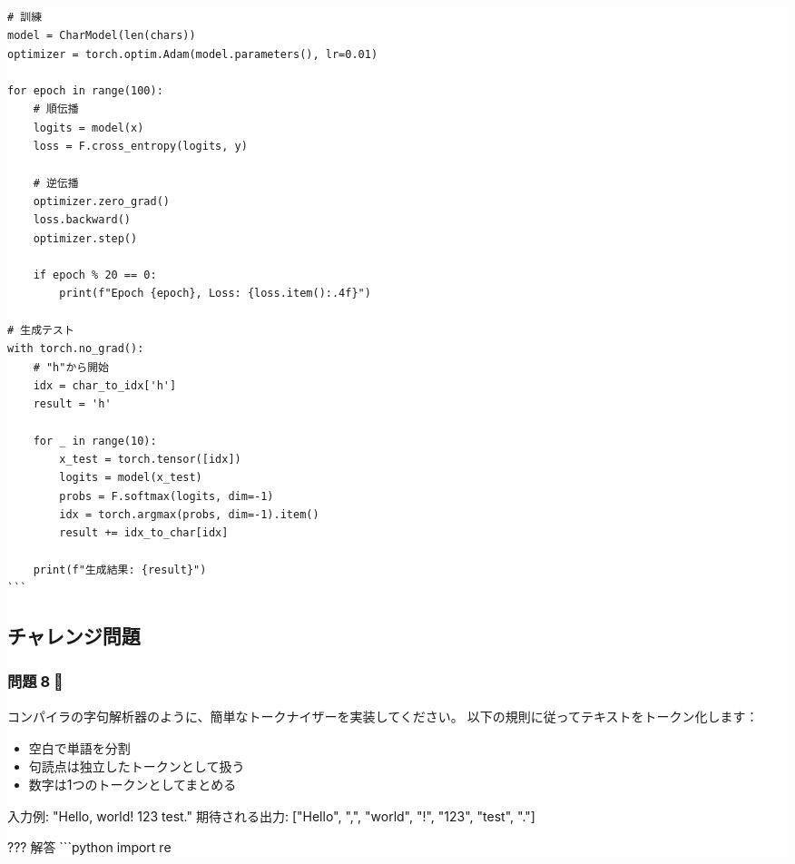     # 訓練
    model = CharModel(len(chars))
    optimizer = torch.optim.Adam(model.parameters(), lr=0.01)
    
    for epoch in range(100):
        # 順伝播
        logits = model(x)
        loss = F.cross_entropy(logits, y)
        
        # 逆伝播
        optimizer.zero_grad()
        loss.backward()
        optimizer.step()
        
        if epoch % 20 == 0:
            print(f"Epoch {epoch}, Loss: {loss.item():.4f}")
    
    # 生成テスト
    with torch.no_grad():
        # "h"から開始
        idx = char_to_idx['h']
        result = 'h'
        
        for _ in range(10):
            x_test = torch.tensor([idx])
            logits = model(x_test)
            probs = F.softmax(logits, dim=-1)
            idx = torch.argmax(probs, dim=-1).item()
            result += idx_to_char[idx]
            
        print(f"生成結果: {result}")
    ```

## チャレンジ問題

### 問題 8 🌟
コンパイラの字句解析器のように、簡単なトークナイザーを実装してください。
以下の規則に従ってテキストをトークン化します：
- 空白で単語を分割
- 句読点は独立したトークンとして扱う
- 数字は1つのトークンとしてまとめる

入力例: "Hello, world! 123 test."
期待される出力: ["Hello", ",", "world", "!", "123", "test", "."]

??? 解答
    ```python
    import re
    